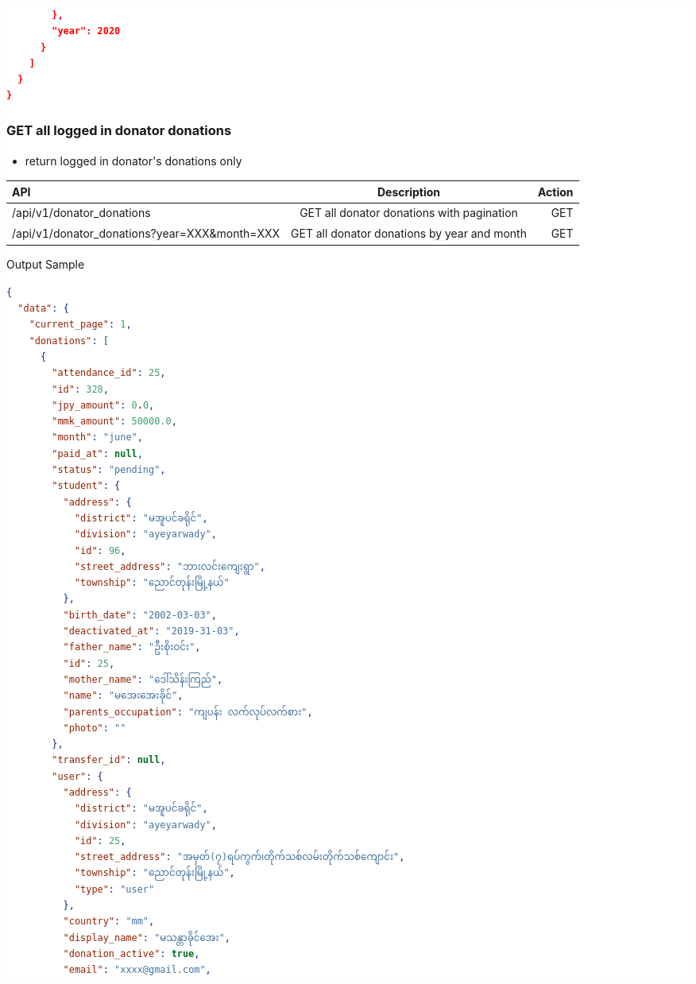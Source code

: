 ```json
        },
        "year": 2020
      }
    ]
  }
}
```

### GET all logged in donator donations

- return logged in donator's donations only

| API                                          |                 Description                 | Action |
| :------------------------------------------- | :-----------------------------------------: | -----: |
| /api/v1/donator_donations                    |  GET all donator donations with pagination  |    GET |
| /api/v1/donator_donations?year=XXX&month=XXX | GET all donator donations by year and month |    GET |

Output Sample

```json
{
  "data": {
    "current_page": 1,
    "donations": [
      {
        "attendance_id": 25,
        "id": 328,
        "jpy_amount": 0.0,
        "mmk_amount": 50000.0,
        "month": "june",
        "paid_at": null,
        "status": "pending",
        "student": {
          "address": {
            "district": "မအူပင်ခရိုင်",
            "division": "ayeyarwady",
            "id": 96,
            "street_address": "ဘားလင်းကျေးရွာ",
            "township": "ညောင်တုန်းမြို့နယ်"
          },
          "birth_date": "2002-03-03",
          "deactivated_at": "2019-31-03",
          "father_name": "ဦးစိုးဝင်း",
          "id": 25,
          "mother_name": "ဒေါ်သိန်းကြည်",
          "name": "မအေးအေးခိုင်",
          "parents_occupation": "ကျပန်း လက်လုပ်လက်စား",
          "photo": ""
        },
        "transfer_id": null,
        "user": {
          "address": {
            "district": "မအူပင်ခရိုင်",
            "division": "ayeyarwady",
            "id": 25,
            "street_address": "အမှတ်(၇)ရပ်ကွက်၊တိုက်သစ်လမ်းတိုက်သစ်ကျောင်း",
            "township": "ညောင်တုန်းမြို့နယ်",
            "type": "user"
          },
          "country": "mm",
          "display_name": "မသန္တာခိုင်အေး",
          "donation_active": true,
          "email": "xxxx@gmail.com",
```